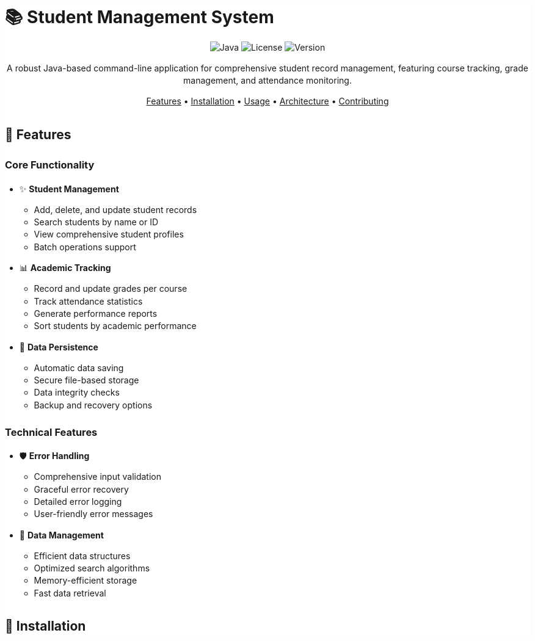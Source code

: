 # 📚 Student Management System

<div align="center">

![Java](https://img.shields.io/badge/Java-ED8B00?style=for-the-badge&logo=java&logoColor=white)
![License](https://img.shields.io/badge/License-MIT-green.svg?style=for-the-badge)
![Version](https://img.shields.io/badge/Version-1.0.0-blue.svg?style=for-the-badge)

A robust Java-based command-line application for comprehensive student record management, featuring course tracking, grade management, and attendance monitoring.

[Features](#-features) • [Installation](#-installation) • [Usage](#-usage) • [Architecture](#-architecture) • [Contributing](#-contributing)

</div>

## 🌟 Features

### Core Functionality
- ✨ **Student Management**
  - Add, delete, and update student records
  - Search students by name or ID
  - View comprehensive student profiles
  - Batch operations support

- 📊 **Academic Tracking**
  - Record and update grades per course
  - Track attendance statistics
  - Generate performance reports
  - Sort students by academic performance

- 💾 **Data Persistence**
  - Automatic data saving
  - Secure file-based storage
  - Data integrity checks
  - Backup and recovery options

### Technical Features
- 🛡️ **Error Handling**
  - Comprehensive input validation
  - Graceful error recovery
  - Detailed error logging
  - User-friendly error messages

- 🔄 **Data Management**
  - Efficient data structures
  - Optimized search algorithms
  - Memory-efficient storage
  - Fast data retrieval

## 🚀 Installation
